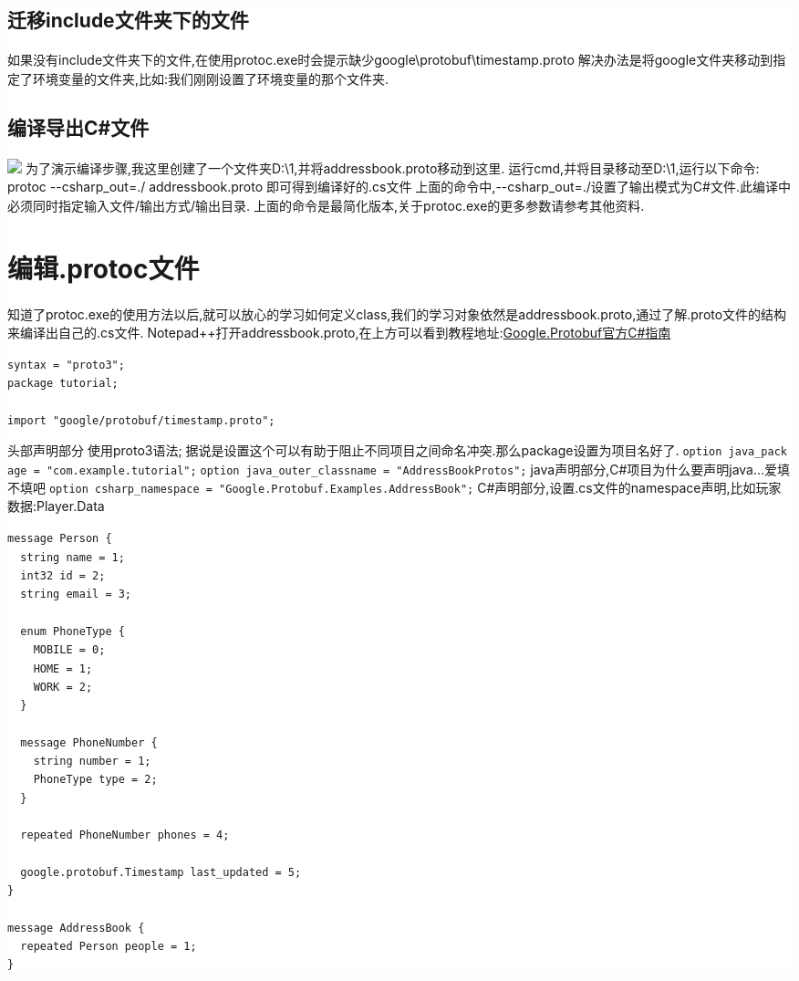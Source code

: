 ## 迁移include文件夹下的文件

如果没有include文件夹下的文件,在使用protoc.exe时会提示缺少google\\protobuf\\timestamp.proto 解决办法是将google文件夹移动到指定了环境变量的文件夹,比如:我们刚刚设置了环境变量的那个文件夹.

## 编译导出C#文件

![](https://acgmart.oss-cn-hangzhou.aliyuncs.com/uploads/postunity8_2.png) 为了演示编译步骤,我这里创建了一个文件夹D:\\1,并将addressbook.proto移动到这里. 运行cmd,并将目录移动至D:\\1,运行以下命令: protoc --csharp\_out=./ addressbook.proto 即可得到编译好的.cs文件 上面的命令中,--csharp\_out=./设置了输出模式为C#文件.此编译中必须同时指定输入文件/输出方式/输出目录. 上面的命令是最简化版本,关于protoc.exe的更多参数请参考其他资料.

# 编辑.protoc文件

知道了protoc.exe的使用方法以后,就可以放心的学习如何定义class,我们的学习对象依然是addressbook.proto,通过了解.proto文件的结构来编译出自己的.cs文件. Notepad++打开addressbook.proto,在上方可以看到教程地址:[Google.Protobuf官方C#指南](https://developers.google.com/protocol-buffers/docs/csharptutorial "Google.Protobuf官方C#指南")

```
syntax = "proto3";
package tutorial;

import "google/protobuf/timestamp.proto";
```

头部声明部分 使用proto3语法; 据说是设置这个可以有助于阻止不同项目之间命名冲突.那么package设置为项目名好了. `option java_package = "com.example.tutorial";` `option java_outer_classname = "AddressBookProtos";` java声明部分,C#项目为什么要声明java...爱填不填吧 `option csharp_namespace = "Google.Protobuf.Examples.AddressBook";` C#声明部分,设置.cs文件的namespace声明,比如玩家数据:Player.Data

```
message Person {
  string name = 1;
  int32 id = 2;
  string email = 3;

  enum PhoneType {
    MOBILE = 0;
    HOME = 1;
    WORK = 2;
  }

  message PhoneNumber {
    string number = 1;
    PhoneType type = 2;
  }

  repeated PhoneNumber phones = 4;

  google.protobuf.Timestamp last_updated = 5;
}

message AddressBook {
  repeated Person people = 1;
}
```
